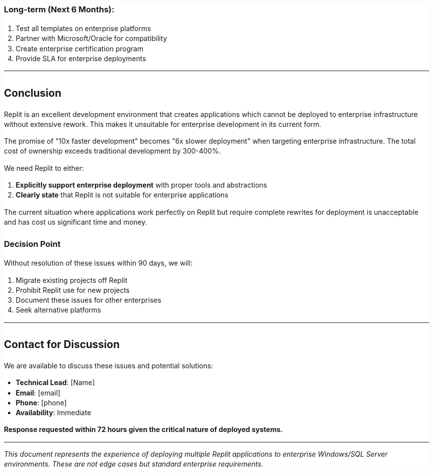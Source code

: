 ### Long-term (Next 6 Months):
1. Test all templates on enterprise platforms
2. Partner with Microsoft/Oracle for compatibility
3. Create enterprise certification program
4. Provide SLA for enterprise deployments

---

## Conclusion

Replit is an excellent development environment that creates applications which cannot be deployed to enterprise infrastructure without extensive rework. This makes it unsuitable for enterprise development in its current form.

The promise of "10x faster development" becomes "6x slower deployment" when targeting enterprise infrastructure. The total cost of ownership exceeds traditional development by 300-400%.

We need Replit to either:
1. **Explicitly support enterprise deployment** with proper tools and abstractions
2. **Clearly state** that Replit is not suitable for enterprise applications

The current situation where applications work perfectly on Replit but require complete rewrites for deployment is unacceptable and has cost us significant time and money.

### Decision Point
Without resolution of these issues within 90 days, we will:
1. Migrate existing projects off Replit
2. Prohibit Replit use for new projects
3. Document these issues for other enterprises
4. Seek alternative platforms

---

## Contact for Discussion

We are available to discuss these issues and potential solutions:
- **Technical Lead**: [Name]
- **Email**: [email]
- **Phone**: [phone]
- **Availability**: Immediate

**Response requested within 72 hours given the critical nature of deployed systems.**

---

*This document represents the experience of deploying multiple Replit applications to enterprise Windows/SQL Server environments. These are not edge cases but standard enterprise requirements.*